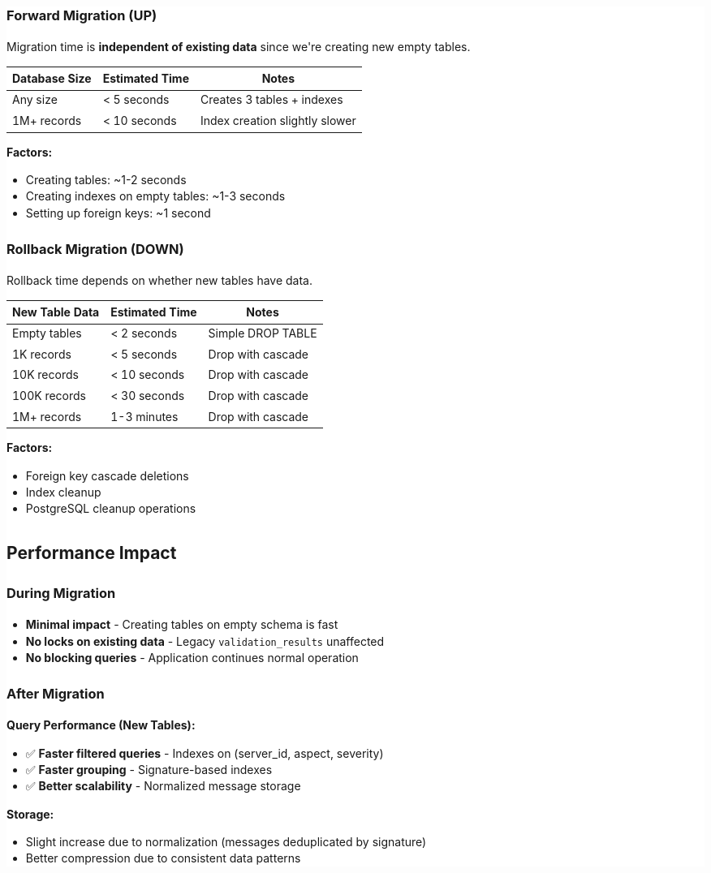 ### Forward Migration (UP)

Migration time is **independent of existing data** since we're creating new empty tables.

| Database Size | Estimated Time | Notes |
|---------------|----------------|-------|
| Any size | < 5 seconds | Creates 3 tables + indexes |
| 1M+ records | < 10 seconds | Index creation slightly slower |

**Factors:**
- Creating tables: ~1-2 seconds
- Creating indexes on empty tables: ~1-3 seconds
- Setting up foreign keys: ~1 second

### Rollback Migration (DOWN)

Rollback time depends on whether new tables have data.

| New Table Data | Estimated Time | Notes |
|----------------|----------------|-------|
| Empty tables | < 2 seconds | Simple DROP TABLE |
| 1K records | < 5 seconds | Drop with cascade |
| 10K records | < 10 seconds | Drop with cascade |
| 100K records | < 30 seconds | Drop with cascade |
| 1M+ records | 1-3 minutes | Drop with cascade |

**Factors:**
- Foreign key cascade deletions
- Index cleanup
- PostgreSQL cleanup operations

## Performance Impact

### During Migration

- **Minimal impact** - Creating tables on empty schema is fast
- **No locks on existing data** - Legacy `validation_results` unaffected
- **No blocking queries** - Application continues normal operation

### After Migration

**Query Performance (New Tables):**
- ✅ **Faster filtered queries** - Indexes on (server_id, aspect, severity)
- ✅ **Faster grouping** - Signature-based indexes
- ✅ **Better scalability** - Normalized message storage

**Storage:**
- Slight increase due to normalization (messages deduplicated by signature)
- Better compression due to consistent data patterns
